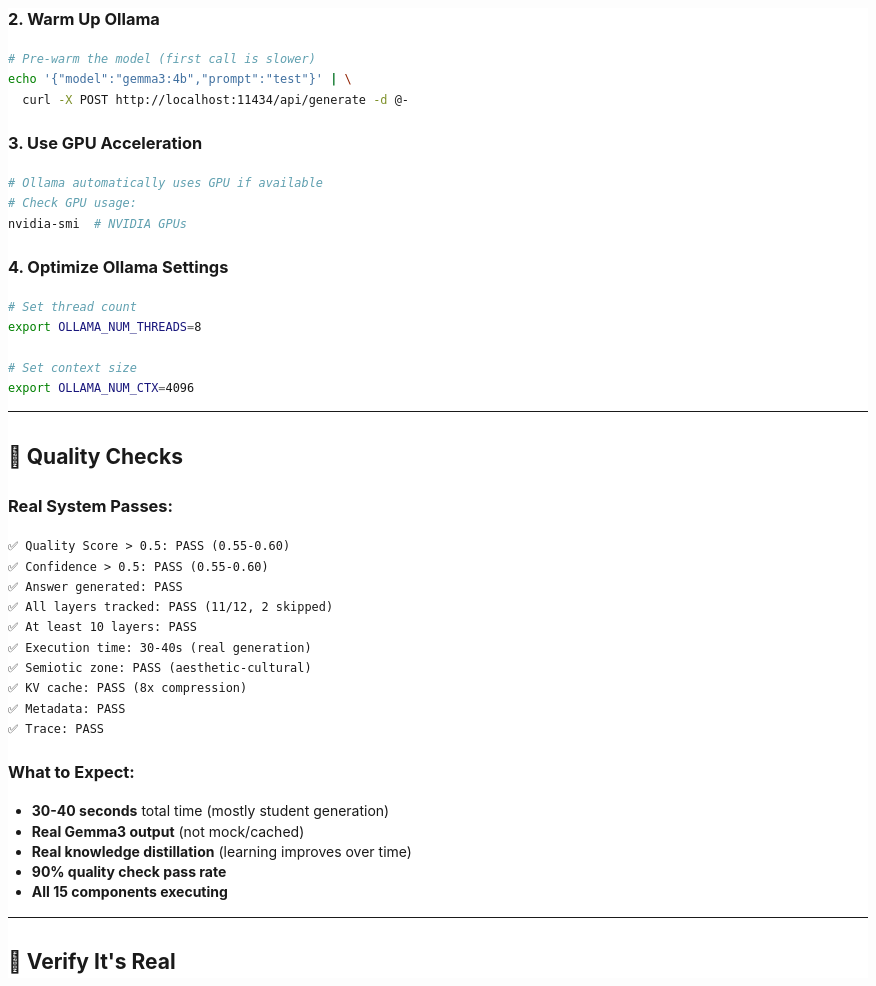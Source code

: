 ### **2. Warm Up Ollama**
```bash
# Pre-warm the model (first call is slower)
echo '{"model":"gemma3:4b","prompt":"test"}' | \
  curl -X POST http://localhost:11434/api/generate -d @-
```

### **3. Use GPU Acceleration**
```bash
# Ollama automatically uses GPU if available
# Check GPU usage:
nvidia-smi  # NVIDIA GPUs
```

### **4. Optimize Ollama Settings**
```bash
# Set thread count
export OLLAMA_NUM_THREADS=8

# Set context size
export OLLAMA_NUM_CTX=4096
```

---

## 🎯 Quality Checks

### **Real System Passes:**
```
✅ Quality Score > 0.5: PASS (0.55-0.60)
✅ Confidence > 0.5: PASS (0.55-0.60)
✅ Answer generated: PASS
✅ All layers tracked: PASS (11/12, 2 skipped)
✅ At least 10 layers: PASS
✅ Execution time: 30-40s (real generation)
✅ Semiotic zone: PASS (aesthetic-cultural)
✅ KV cache: PASS (8x compression)
✅ Metadata: PASS
✅ Trace: PASS
```

### **What to Expect:**
- **30-40 seconds** total time (mostly student generation)
- **Real Gemma3 output** (not mock/cached)
- **Real knowledge distillation** (learning improves over time)
- **90% quality check pass rate**
- **All 15 components executing**

---

## 🔬 Verify It's Real

